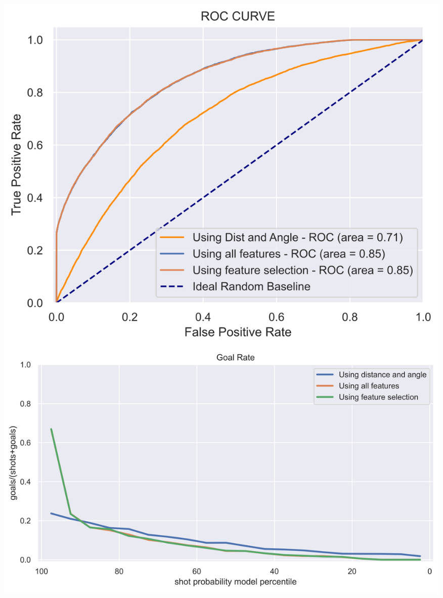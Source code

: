 <center><img src="blogpost/src/assets/images/q5.3_ROC Curve.svg"></center>
<center><img src="blogpost/src/assets/images/q5.3_Goal rate.svg"></center>